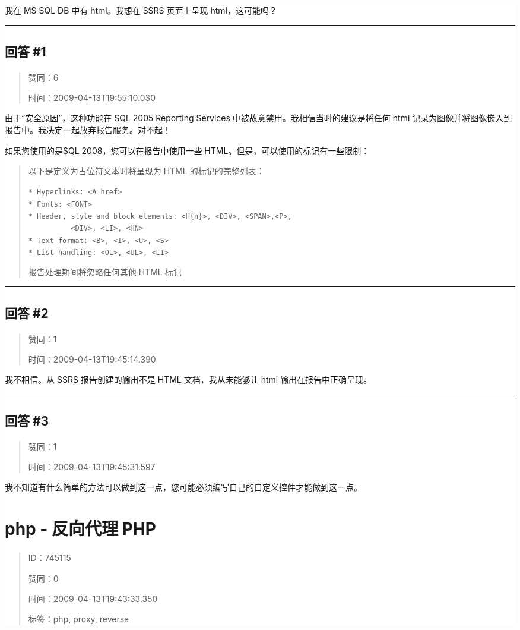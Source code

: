 我在 MS SQL DB 中有 html。我想在 SSRS 页面上呈现 html，这可能吗？

* * *

## 回答 #1

> 赞同：6
> 
> 时间：2009-04-13T19:55:10.030

由于“安全原因”，这种功能在 SQL 2005 Reporting Services 中被故意禁用。我相信当时的建议是将任何 html 记录为图像并将图像嵌入到报告中。我决定一起放弃报告服务。对不起！

如果您使用的是[SQL 2008](http://msdn.microsoft.com/en-us/library/cc645967.aspx)，您可以在报告中使用一些 HTML。但是，可以使用的标记有一些限制：

> 以下是定义为占位符文本时将呈现为 HTML 的标记的完整列表：
> 
> ```
> * Hyperlinks: <A href>
> * Fonts: <FONT>
> * Header, style and block elements: <H{n}>, <DIV>, <SPAN>,<P>,
>           <DIV>, <LI>, <HN>
> * Text format: <B>, <I>, <U>, <S>
> * List handling: <OL>, <UL>, <LI> 
> ```
> 
> 报告处理期间将忽略任何其他 HTML 标记

* * *

## 回答 #2

> 赞同：1
> 
> 时间：2009-04-13T19:45:14.390

我不相信。从 SSRS 报告创建的输出不是 HTML 文档，我从未能够让 html 输出在报告中正确呈现。

* * *

## 回答 #3

> 赞同：1
> 
> 时间：2009-04-13T19:45:31.597

我不知道有什么简单的方法可以做到这一点，您可能必须编写自己的自定义控件才能做到这一点。

# php - 反向代理 PHP

> ID：745115
> 
> 赞同：0
> 
> 时间：2009-04-13T19:43:33.350
> 
> 标签：php, proxy, reverse
